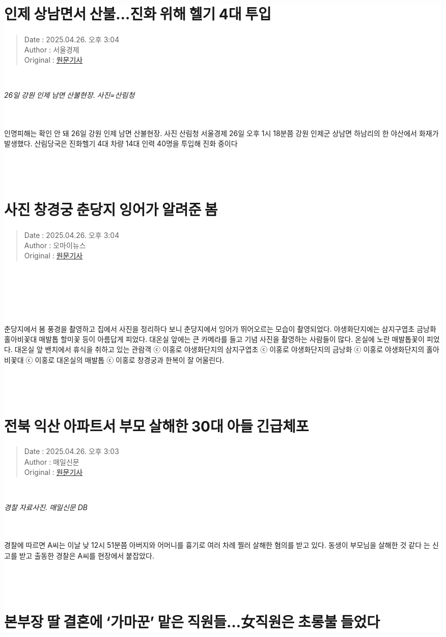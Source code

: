   
# 인제 상남면서 산불…진화 위해 헬기 4대 투입  
  
> Date : 2025.04.26. 오후 3:04  
> Author : 서울경제  
> Original : [원문기사](https://n.news.naver.com/mnews/article/011/0004478682?sid=102)  
<br/>  
  
<img alt="26일 강원 인제 남면 산불현장. 사진=산림청" class="_LAZY_LOADING _LAZY_LOADING_INIT_HIDE" src="https://imgnews.pstatic.net/image/011/2025/04/26/0004478682_001_20250426150413046.JPG?type=w860" id="img1" style="display: none;"></img><em class="img_desc">26일 강원 인제 남면 산불현장. 사진=산림청</em>  
<br/><br/>  
  
인명피해는 확인 안 돼 26일 강원 인제 남면 산불현장. 사진 산림청 서울경제 26일 오후 1시 18분쯤 강원 인제군 상남면 하남리의 한 야산에서 화재가 발생했다. 산림당국은 진화헬기 4대 차량 14대 인력 40명을 투입해 진화 중이다  
<br/><br/><br/>  

  
# 사진 창경궁 춘당지 잉어가 알려준 봄  
  
> Date : 2025.04.26. 오후 3:04  
> Author : 오마이뉴스  
> Original : [원문기사](https://n.news.naver.com/mnews/article/047/0002471189?sid=102)  
<br/>  
  
<img alt="" class="_LAZY_LOADING _LAZY_LOADING_INIT_HIDE" src="https://imgnews.pstatic.net/image/047/2025/04/26/0002471189_001_20250426150413106.jpg?type=w860" id="img1" style="display: none;"></img>  
<br/><br/>  
  
춘당지에서 봄 풍경을 촬영하고 집에서 사진을 정리하다 보니 춘당지에서 잉어가 뛰어오르는 모습이 촬영되었다.
야생화단지에는 삼지구엽초 금낭화 홀아비꽃대 매발톱 할미꽃 등이 아름답게 피었다.
대온실 앞에는 큰 카메라를 들고 기념 사진을 촬영하는 사람들이 많다.
온실에 노란 매발톱꽃이 피었다.
대온실 앞 밴치에서 휴식을 취하고 있는 관람객 ⓒ 이홍로 야생화단지의 삼지구엽초 ⓒ 이홍로 야생화단지의 금낭화 ⓒ 이홍로 야생화단지의 홀아비꽃대 ⓒ 이홍로 대온실의 매발톱 ⓒ 이홍로 창경궁과 한복이 잘 어울린다.  
<br/><br/><br/>  

  
# 전북 익산 아파트서 부모 살해한 30대 아들 긴급체포  
  
> Date : 2025.04.26. 오후 3:03  
> Author : 매일신문  
> Original : [원문기사](https://n.news.naver.com/mnews/article/088/0000944313?sid=102)  
<br/>  
  
<img alt="경찰 자료사진. 매일신문 DB" class="_LAZY_LOADING _LAZY_LOADING_INIT_HIDE" src="https://imgnews.pstatic.net/image/088/2025/04/26/0000944313_001_20250426150309222.jpg?type=w860" id="img1" style="display: none;"></img><em class="img_desc">경찰 자료사진. 매일신문 DB</em>  
<br/><br/>  
  
경찰에 따르면 A씨는 이날 낮 12시 51분쯤 아버지와 어머니를 흉기로 여러 차례 찔러 살해한 혐의를 받고 있다.
동생이 부모님을 살해한 것 같다 는 신고를 받고 출동한 경찰은 A씨를 현장에서 붙잡았다.  
<br/><br/><br/>  

  
# 본부장 딸 결혼에 ‘가마꾼’ 맡은 직원들…女직원은 초롱불 들었다  
  